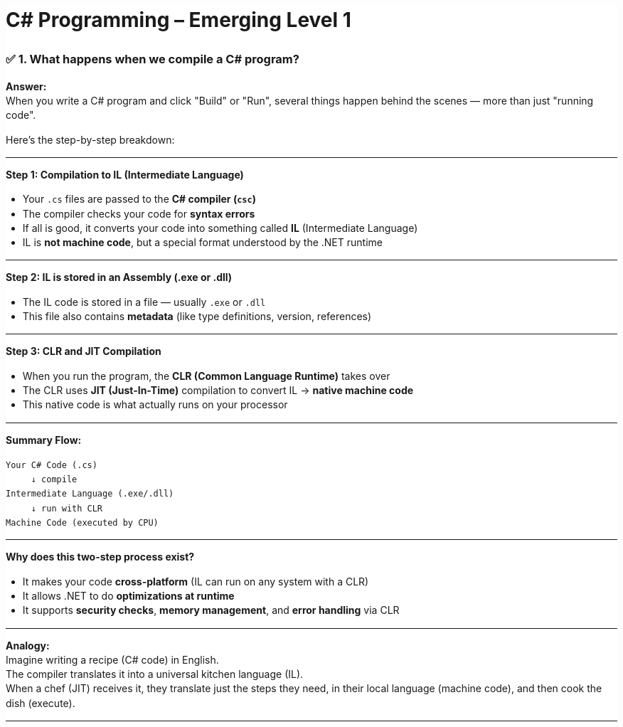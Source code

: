 # C# Programming – Emerging Level 1

### ✅ 1. What happens when we compile a C# program?

**Answer:**  
When you write a C# program and click "Build" or "Run", several things happen behind the scenes — more than just "running code".

Here’s the step-by-step breakdown:

---

**Step 1: Compilation to IL (Intermediate Language)**  
- Your `.cs` files are passed to the **C# compiler (`csc`)**
- The compiler checks your code for **syntax errors**
- If all is good, it converts your code into something called **IL** (Intermediate Language)
- IL is **not machine code**, but a special format understood by the .NET runtime

---

**Step 2: IL is stored in an Assembly (.exe or .dll)**  
- The IL code is stored in a file — usually `.exe` or `.dll`
- This file also contains **metadata** (like type definitions, version, references)

---

**Step 3: CLR and JIT Compilation**  
- When you run the program, the **CLR (Common Language Runtime)** takes over
- The CLR uses **JIT (Just-In-Time)** compilation to convert IL → **native machine code**
- This native code is what actually runs on your processor

---

**Summary Flow:**
```
Your C# Code (.cs)
     ↓ compile
Intermediate Language (.exe/.dll)
     ↓ run with CLR
Machine Code (executed by CPU)
```

---

**Why does this two-step process exist?**
- It makes your code **cross-platform** (IL can run on any system with a CLR)
- It allows .NET to do **optimizations at runtime**
- It supports **security checks**, **memory management**, and **error handling** via CLR

---

**Analogy:**  
Imagine writing a recipe (C# code) in English.  
The compiler translates it into a universal kitchen language (IL).  
When a chef (JIT) receives it, they translate just the steps they need, in their local language (machine code), and then cook the dish (execute).

---